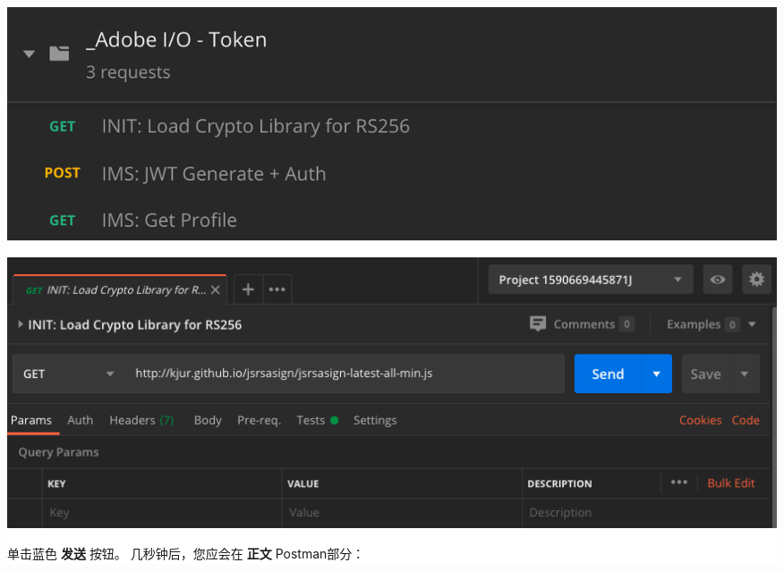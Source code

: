 ![Postman](../module3/images/iocoll.png)

![Postman](../module3/images/cryptolib.png)

单击蓝色 **发送** 按钮。 几秒钟后，您应会在 **正文** Postman部分：

